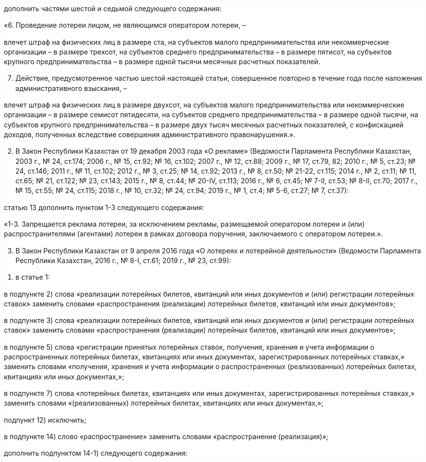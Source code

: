 дополнить частями шестой и седьмой следующего содержания:

«6. Проведение лотереи лицом, не являющимся оператором лотереи, –

влечет штраф на физических лиц в размере ста, на субъектов малого предпринимательства или некоммерческие организации – в размере трехсот, на субъектов среднего предпринимательства – в размере пятисот, на субъектов крупного предпринимательства – в размере одной тысячи месячных расчетных показателей.

7. Действие, предусмотренное частью шестой настоящей статьи, совершенное повторно в течение года после наложения административного взыскания, –

влечет штраф на физических лиц в размере двухсот, на субъектов малого предпринимательства или некоммерческие организации – в размере семисот пятидесяти, на субъектов среднего предпринимательства – в размере одной тысячи, на субъектов крупного предпринимательства – в размере двух тысяч месячных расчетных показателей, с конфискацией доходов, полученных вследствие совершения административного правонарушения.».

2. В Закон Республики Казахстан от 19 декабря 2003 года «О рекламе» (Ведомости Парламента Республики Казахстан, 2003 г., № 24, ст.174; 2006 г., № 15, ст.92; № 16, ст.102; 2007 г., № 12, ст.88; 2009 г., № 17, ст.79, 82; 2010 г., № 5, ст.23; № 24, ст.146; 2011 г., № 11, ст.102; 2012 г., № 3, ст.25; № 14, ст.92; 2013 г., № 8, ст.50; № 21-22, ст.115; 2014 г., № 2, ст.11; № 11, ст.65; № 21, ст.122; № 23, ст.143; 2015 г., № 8, ст.44; № 20-IV, ст.113; 2016 г., № 6, cт.45; № 7-II, cт.53; № 8-II, cт.70; 2017 г., № 15, ст.55; № 24, ст.115; 2018 г., № 10, ст.32; № 24, ст.94; 2019 г., № 1, ст.4; № 5-6, ст.27; № 7, ст.37):

статью 13 дополнить пунктом 1-3 следующего содержания:

«1-3. Запрещается реклама лотереи, за исключением рекламы, размещаемой оператором лотереи и (или) распространителями (агентами) лотереи в рамках договора поручения, заключаемого с оператором лотереи.».

3. В Закон Республики Казахстан от 9 апреля 2016 года «О лотереях и лотерейной деятельности» (Ведомости Парламента Республики Казахстан, 2016 г., № 8-I, cт.61; 2019 г., № 23, ст.99):

1) в статье 1:

в подпункте 2) слова «реализации лотерейных билетов, квитанций или иных документов и (или) регистрации лотерейных ставок» заменить словами «распространения (реализации) лотерейных билетов, квитанций или иных документов»;

в подпункте 3) слова «реализации лотерейных билетов, квитанций или иных документов и (или) регистрации лотерейных ставок» заменить словами «распространения (реализации) лотерейных билетов, квитанций или иных документов»;

в подпункте 5) слова «регистрации принятых лотерейных ставок, получения, хранения и учета информации о распространенных лотерейных билетах, квитанциях или иных документах, зарегистрированных лотерейных ставках,» заменить словами «получения, хранения и учета информации о распространенных (реализованных) лотерейных билетах, квитанциях или иных документах,»;

в подпункте 7) слова «лотерейных билетах, квитанциях или иных документах, зарегистрированных лотерейных ставках,» заменить словами «(реализованных) лотерейных билетах, квитанциях или иных документах,»;

подпункт 12) исключить;

в подпункте 14) слово «распространение» заменить словами «распространение (реализация)»;

дополнить подпунктом 14-1) следующего содержания:
